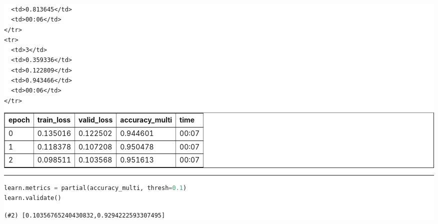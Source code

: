       <td>0.813645</td>
      <td>00:06</td>
    </tr>
    <tr>
      <td>3</td>
      <td>0.359336</td>
      <td>0.122809</td>
      <td>0.943466</td>
      <td>00:06</td>
    </tr>
  </tbody>
</table>
<table border="1" class="dataframe">
  <thead>
    <tr style="text-align: left;">
      <th>epoch</th>
      <th>train_loss</th>
      <th>valid_loss</th>
      <th>accuracy_multi</th>
      <th>time</th>
    </tr>
  </thead>
  <tbody>
    <tr>
      <td>0</td>
      <td>0.135016</td>
      <td>0.122502</td>
      <td>0.944601</td>
      <td>00:07</td>
    </tr>
    <tr>
      <td>1</td>
      <td>0.118378</td>
      <td>0.107208</td>
      <td>0.950478</td>
      <td>00:07</td>
    </tr>
    <tr>
      <td>2</td>
      <td>0.098511</td>
      <td>0.103568</td>
      <td>0.951613</td>
      <td>00:07</td>
    </tr>
  </tbody>
</table>
</div>

-----

```python
learn.metrics = partial(accuracy_multi, thresh=0.1)
learn.validate()
```
```text
(#2) [0.10356765240430832,0.9294222593307495]
```
